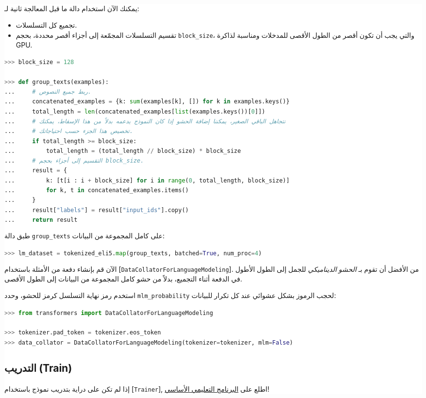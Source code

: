يمكنك الآن استخدام دالة ما قبل المعالجة ثانية لـ:

- تجميع كل التسلسلات.
- تقسيم التسلسلات المجمّعة إلى أجزاء أقصر محددة، بحجم `block_size`، والتي يجب أن تكون أقصر من الطول الأقصى للمدخلات ومناسبة لذاكرة GPU.

```py
>>> block_size = 128

>>> def group_texts(examples):
...     # ربط جميع النصوص.
...     concatenated_examples = {k: sum(examples[k], []) for k in examples.keys()}
...     total_length = len(concatenated_examples[list(examples.keys())[0]])
...     # نتجاهل الباقي الصغير، يمكننا إضافة الحشو إذا كان النموذج يدعمه بدلاً من هذا الإسقاط، يمكنك
...     # تخصيص هذا الجزء حسب احتياجاتك.
...     if total_length >= block_size:
...         total_length = (total_length // block_size) * block_size
...     # التقسيم إلى أجزاء بحجم block_size.
...     result = {
...         k: [t[i : i + block_size] for i in range(0, total_length, block_size)]
...         for k, t in concatenated_examples.items()
...     }
...     result["labels"] = result["input_ids"].copy()
...     return result
```

طبق دالة `group_texts` على كامل المجموعة من البيانات:

```py
>>> lm_dataset = tokenized_eli5.map(group_texts, batched=True, num_proc=4)
```

الآن قم بإنشاء دفعة من الأمثلة باستخدام [`DataCollatorForLanguageModeling`]. من الأفضل أن تقوم بـ *الحشو الديناميكي* للجمل إلى الطول الأطول في الدفعة أثناء التجميع، بدلاً من حشو كامل المجموعة من البيانات إلى الطول الأقصى.

استخدم رمز نهاية التسلسل كرمز للحشو، وحدد `mlm_probability` لحجب الرموز بشكل عشوائي عند كل تكرار للبيانات:

```py
>>> from transformers import DataCollatorForLanguageModeling

>>> tokenizer.pad_token = tokenizer.eos_token
>>> data_collator = DataCollatorForLanguageModeling(tokenizer=tokenizer, mlm=False)
```


## التدريب (Train)


<Tip>

إذا لم تكن على دراية بتدريب نموذج باستخدام [`Trainer`], اطلع على [البرنامج التعليمي الأساسي](../training#train-with-pytorch-trainer)!

</Tip>
